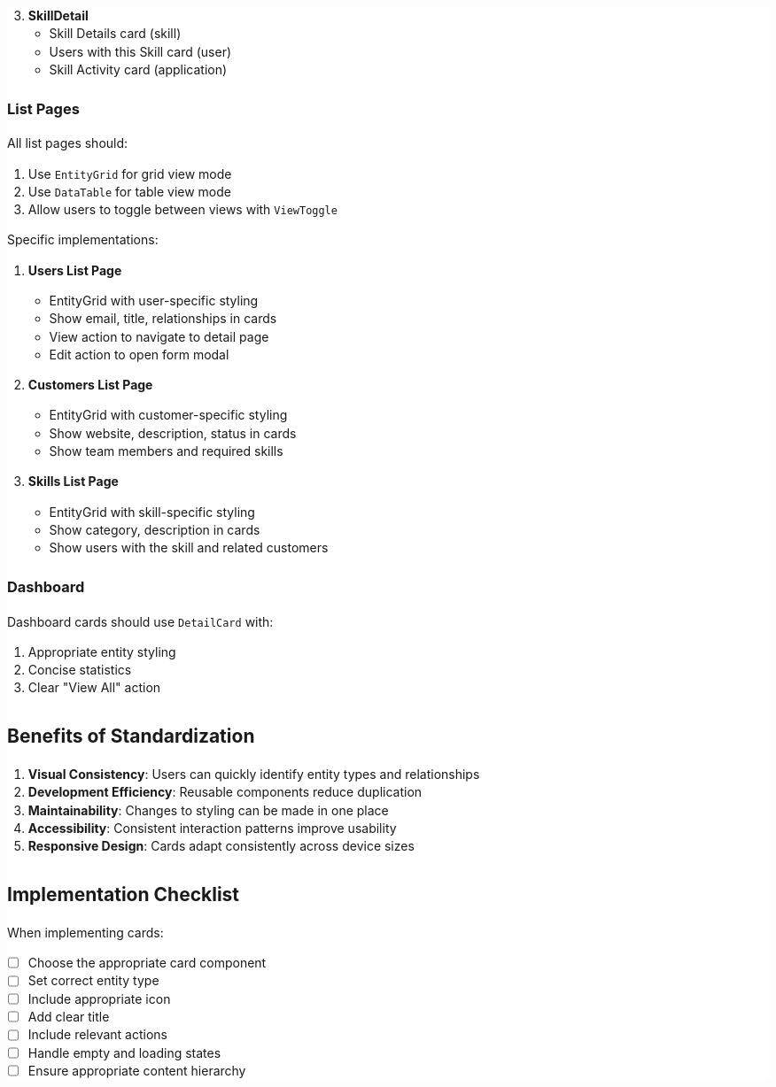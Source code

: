 3. **SkillDetail**
   - Skill Details card (skill)
   - Users with this Skill card (user)
   - Skill Activity card (application)

### List Pages

All list pages should:
1. Use `EntityGrid` for grid view mode
2. Use `DataTable` for table view mode
3. Allow users to toggle between views with `ViewToggle`

Specific implementations:

1. **Users List Page**
   - EntityGrid with user-specific styling
   - Show email, title, relationships in cards
   - View action to navigate to detail page
   - Edit action to open form modal

2. **Customers List Page**
   - EntityGrid with customer-specific styling
   - Show website, description, status in cards
   - Show team members and required skills

3. **Skills List Page**
   - EntityGrid with skill-specific styling
   - Show category, description in cards
   - Show users with the skill and related customers

### Dashboard

Dashboard cards should use `DetailCard` with:
1. Appropriate entity styling
2. Concise statistics
3. Clear "View All" action

## Benefits of Standardization

1. **Visual Consistency**: Users can quickly identify entity types and relationships
2. **Development Efficiency**: Reusable components reduce duplication
3. **Maintainability**: Changes to styling can be made in one place
4. **Accessibility**: Consistent interaction patterns improve usability
5. **Responsive Design**: Cards adapt consistently across device sizes

## Implementation Checklist

When implementing cards:

- [ ] Choose the appropriate card component
- [ ] Set correct entity type
- [ ] Include appropriate icon
- [ ] Add clear title
- [ ] Include relevant actions
- [ ] Handle empty and loading states
- [ ] Ensure appropriate content hierarchy
